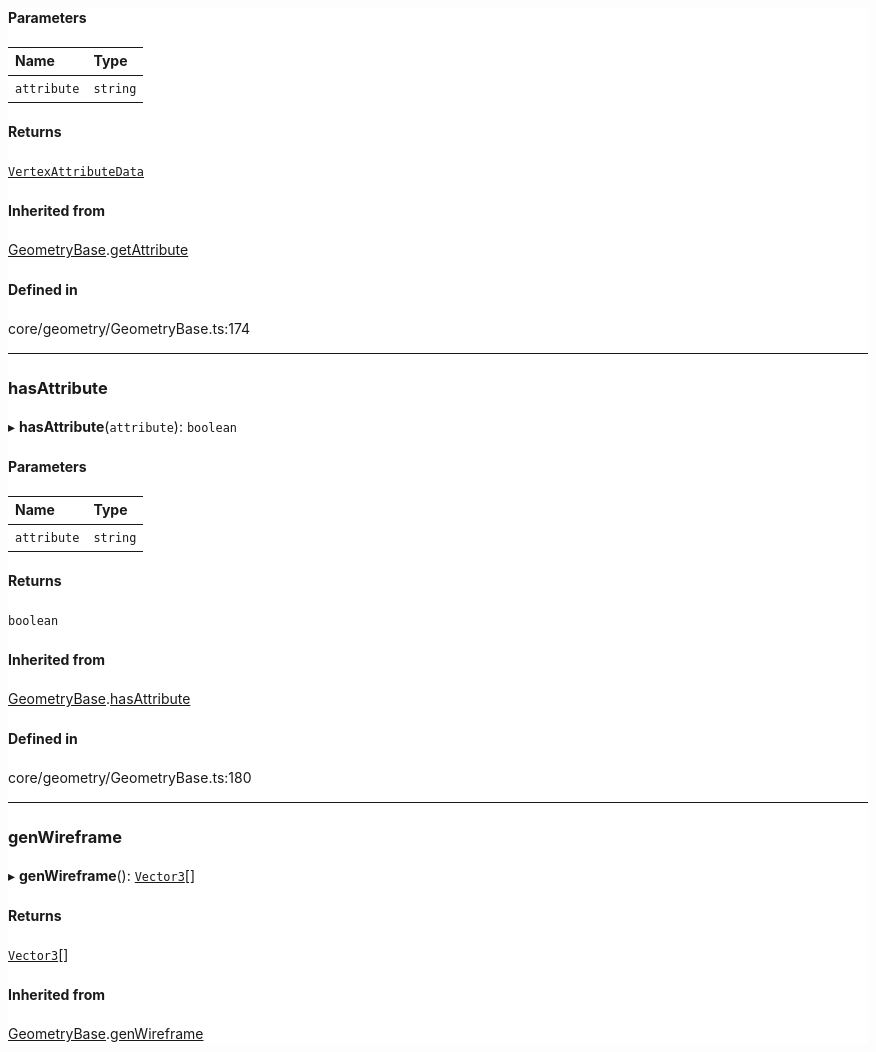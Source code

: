 #### Parameters

| Name | Type |
| :------ | :------ |
| `attribute` | `string` |

#### Returns

[`VertexAttributeData`](../modules.md#vertexattributedata)

#### Inherited from

[GeometryBase](GeometryBase.md).[getAttribute](GeometryBase.md#getattribute)

#### Defined in

core/geometry/GeometryBase.ts:174

___

### hasAttribute

▸ **hasAttribute**(`attribute`): `boolean`

#### Parameters

| Name | Type |
| :------ | :------ |
| `attribute` | `string` |

#### Returns

`boolean`

#### Inherited from

[GeometryBase](GeometryBase.md).[hasAttribute](GeometryBase.md#hasattribute)

#### Defined in

core/geometry/GeometryBase.ts:180

___

### genWireframe

▸ **genWireframe**(): [`Vector3`](Vector3.md)[]

#### Returns

[`Vector3`](Vector3.md)[]

#### Inherited from

[GeometryBase](GeometryBase.md).[genWireframe](GeometryBase.md#genwireframe)

